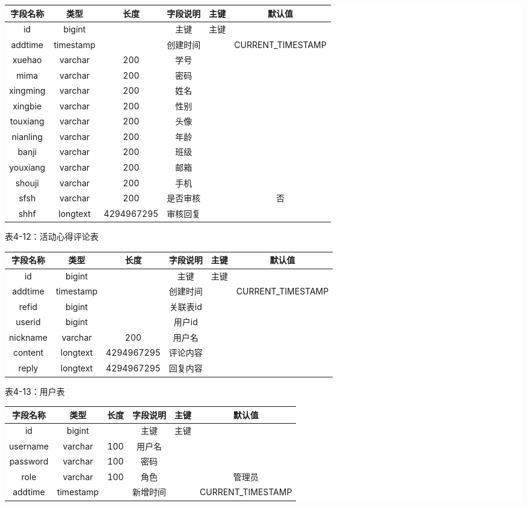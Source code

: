 |字段名称|类型|长度|字段说明|主键|默认值|
| :-: | :-: | :-: | :-: | :-: | :-: |
|id|bigint||主键|主键||
|addtime|timestamp||创建时间||CURRENT\_TIMESTAMP|
|xuehao|varchar|200|学号|||
|mima|varchar|200|密码|||
|xingming|varchar|200|姓名|||
|xingbie|varchar|200|性别|||
|touxiang|varchar|200|头像|||
|nianling|varchar|200|年龄|||
|banji|varchar|200|班级|||
|youxiang|varchar|200|邮箱|||
|shouji|varchar|200|手机|||
|sfsh|varchar|200|是否审核||否|
|shhf|longtext|4294967295|审核回复|||
表4-12：活动心得评论表

|字段名称|类型|长度|字段说明|主键|默认值|
| :-: | :-: | :-: | :-: | :-: | :-: |
|id|bigint||主键|主键||
|addtime|timestamp||创建时间||CURRENT\_TIMESTAMP|
|refid|bigint||关联表id|||
|userid|bigint||用户id|||
|nickname|varchar|200|用户名|||
|content|longtext|4294967295|评论内容|||
|reply|longtext|4294967295|回复内容|||
表4-13：用户表

|字段名称|类型|长度|字段说明|主键|默认值|
| :-: | :-: | :-: | :-: | :-: | :-: |
|id|bigint||主键|主键||
|username|varchar|100|用户名|||
|password|varchar|100|密码|||
|role|varchar|100|角色||管理员|
|addtime|timestamp||新增时间||CURRENT\_TIMESTAMP|
